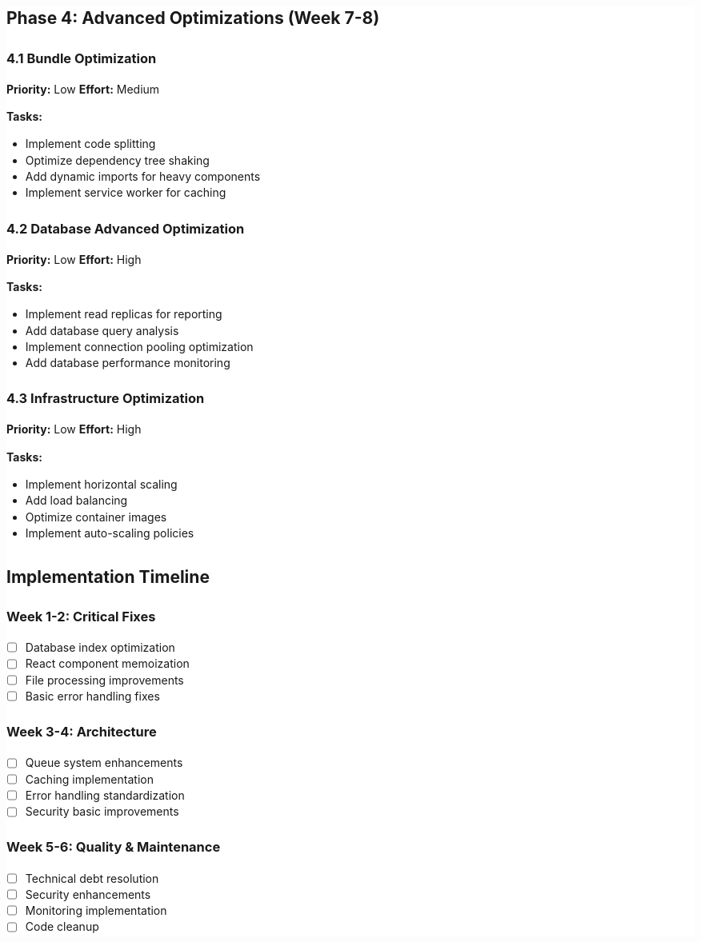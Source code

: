 ## Phase 4: Advanced Optimizations (Week 7-8)

### 4.1 Bundle Optimization
**Priority:** Low
**Effort:** Medium

**Tasks:**
- Implement code splitting
- Optimize dependency tree shaking
- Add dynamic imports for heavy components
- Implement service worker for caching

### 4.2 Database Advanced Optimization
**Priority:** Low
**Effort:** High

**Tasks:**
- Implement read replicas for reporting
- Add database query analysis
- Implement connection pooling optimization
- Add database performance monitoring

### 4.3 Infrastructure Optimization
**Priority:** Low
**Effort:** High

**Tasks:**
- Implement horizontal scaling
- Add load balancing
- Optimize container images
- Implement auto-scaling policies

## Implementation Timeline

### Week 1-2: Critical Fixes
- [ ] Database index optimization
- [ ] React component memoization
- [ ] File processing improvements
- [ ] Basic error handling fixes

### Week 3-4: Architecture
- [ ] Queue system enhancements
- [ ] Caching implementation
- [ ] Error handling standardization
- [ ] Security basic improvements

### Week 5-6: Quality & Maintenance
- [ ] Technical debt resolution
- [ ] Security enhancements
- [ ] Monitoring implementation
- [ ] Code cleanup
